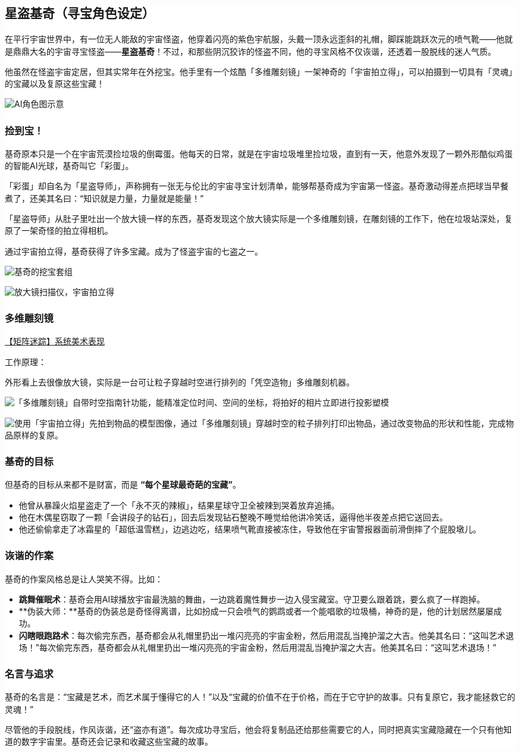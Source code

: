 ## 星盗基奇（寻宝角色设定）
在平行宇宙世界中，有一位无人能敌的宇宙怪盗，他穿着闪亮的紫色宇航服，头戴一顶永远歪斜的礼帽，脚踩能跳跃次元的喷气靴——他就是鼎鼎大名的宇宙寻宝怪盗——**星盗基奇**！不过，和那些阴沉狡诈的怪盗不同，他的寻宝风格不仅诙谐，还透着一股脱线的迷人气质。

他虽然在怪盗宇宙定居，但其实常年在外挖宝。他手里有一个炫酷「多维雕刻镜」一架神奇的「宇宙拍立得」，可以拍摄到一切具有「灵魂」的宝藏以及复原这些宝藏！

![AI角色图示意](https://cdn.nlark.com/yuque/0/2025/png/25919534/1737028901526-f2faf521-d669-4b2e-b160-76aff8f98aef.png)

### 捡到宝！
基奇原本只是一个在宇宙荒漠捡垃圾的倒霉蛋。他每天的日常，就是在宇宙垃圾堆里捡垃圾，直到有一天，他意外发现了一颗外形酷似鸡蛋的智能AI光球，基奇叫它「彩蛋」。

「彩蛋」却自名为「星盗导师」，声称拥有一张无与伦比的宇宙寻宝计划清单，能够帮基奇成为宇宙第一怪盗。基奇激动得差点把球当早餐煮了，还美其名曰：“知识就是力量，力量就是能量！”  

「星盗导师」从肚子里吐出一个放大镜一样的东西，基奇发现这个放大镜实际是一个多维雕刻镜，在雕刻镜的工作下，他在垃圾站深处，复原了一架奇怪的拍立得相机。

通过宇宙拍立得，基奇获得了许多宝藏。成为了怪盗宇宙的七盗之一。

![基奇的挖宝套组](https://cdn.nlark.com/yuque/0/2025/png/25919534/1737029177104-75930cbe-daf6-4927-ae62-b1895326d20d.png)

![放大镜扫描仪，宇宙拍立得](https://cdn.nlark.com/yuque/0/2025/png/25919534/1737029216772-7b15f3d0-be55-4fd7-8c01-b64c6ce9013a.png)

### 多维雕刻镜
[【矩阵迷踪】系统美术表现](https://snh48group.yuque.com/zdlwma/kxyozs/yt2cgzgovsabx3ys)

工作原理：

外形看上去很像放大镜，实际是一台可让粒子穿越时空进行排列的「凭空造物」多维雕刻机器。

![「多维雕刻镜」自带时空指南针功能，能精准定位时间、空间的坐标，将拍好的相片立即进行投影塑模](https://cdn.nlark.com/yuque/0/2025/png/25919534/1737101356935-2979d42c-682f-4d68-ae5b-8378d195583c.png)

![使用「宇宙拍立得」先拍到物品的模型图像，通过「多维雕刻镜」穿越时空的粒子排列打印出物品，通过改变物品的形状和性能，完成物品原样的复原。](https://cdn.nlark.com/yuque/0/2025/png/25919534/1737082449381-37fd2fec-fa7c-417c-86bc-da7385a8c0cd.png)

### 基奇的目标
但基奇的目标从来都不是财富，而是 **“每个星球最奇葩的宝藏”**。

+ 他曾从暴躁火焰星盗走了一个「永不灭的辣椒」，结果星球守卫全被辣到哭着放弃追捕。
+ 他在木偶星窃取了一颗「会讲段子的钻石」，回去后发现钻石整晚不睡觉给他讲冷笑话，逼得他半夜差点把它送回去。
+ 他还偷偷拿走了冰霜星的「超低温雪糕」，边逃边吃，结果喷气靴直接被冻住，导致他在宇宙警报器面前滑倒摔了个屁股墩儿。

### **诙谐的作案**
基奇的作案风格总是让人哭笑不得。比如：

+ **跳舞催眠术**：基奇会用AI球播放宇宙最洗脑的舞曲，一边跳着魔性舞步一边入侵宝藏室。守卫要么跟着跳，要么疯了一样跑掉。
+ **伪装大师：**基奇的伪装总是奇怪得离谱，比如扮成一只会喷气的鹦鹉或者一个能唱歌的垃圾桶，神奇的是，他的计划居然屡屡成功。
+ **闪瞎眼跑路术**：每次偷完东西，基奇都会从礼帽里扔出一堆闪亮亮的宇宙金粉，然后用混乱当掩护溜之大吉。他美其名曰：“这叫艺术退场！”每次偷完东西，基奇都会从礼帽里扔出一堆闪亮亮的宇宙金粉，然后用混乱当掩护溜之大吉。他美其名曰：“这叫艺术退场！”

### **名言与追求**
基奇的名言是：“宝藏是艺术，而艺术属于懂得它的人！”以及“宝藏的价值不在于价格，而在于它守护的故事。只有复原它，我才能拯救它的灵魂！”

尽管他的手段脱线，作风诙谐，还“盗亦有道”。每次成功寻宝后，他会将复制品还给那些需要它的人，同时把真实宝藏隐藏在一个只有他知道的数字宇宙里。基奇还会记录和收藏这些宝藏的故事。
